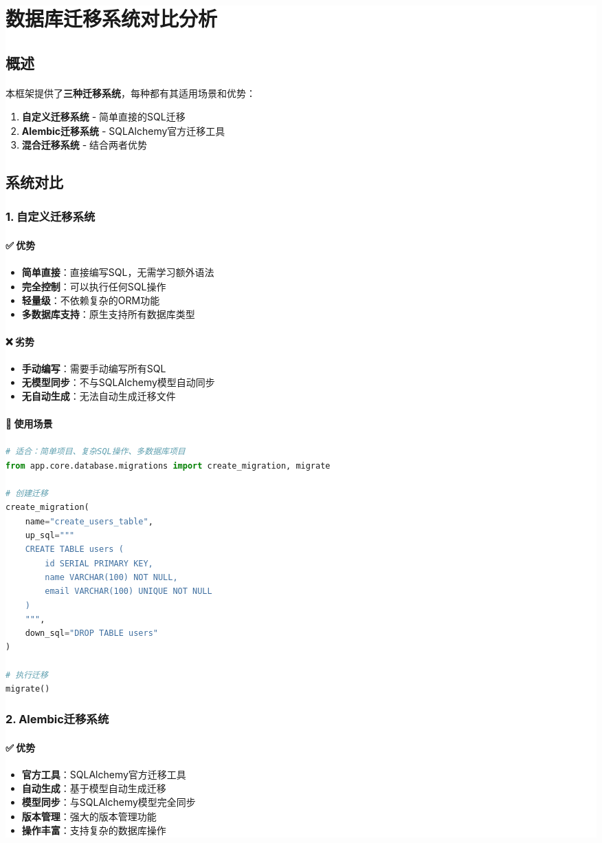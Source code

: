 # 数据库迁移系统对比分析

## 概述

本框架提供了**三种迁移系统**，每种都有其适用场景和优势：

1. **自定义迁移系统** - 简单直接的SQL迁移
2. **Alembic迁移系统** - SQLAlchemy官方迁移工具
3. **混合迁移系统** - 结合两者优势

## 系统对比

### 1. 自定义迁移系统

#### ✅ **优势**
- **简单直接**：直接编写SQL，无需学习额外语法
- **完全控制**：可以执行任何SQL操作
- **轻量级**：不依赖复杂的ORM功能
- **多数据库支持**：原生支持所有数据库类型

#### ❌ **劣势**
- **手动编写**：需要手动编写所有SQL
- **无模型同步**：不与SQLAlchemy模型自动同步
- **无自动生成**：无法自动生成迁移文件

#### 📝 **使用场景**
```python
# 适合：简单项目、复杂SQL操作、多数据库项目
from app.core.database.migrations import create_migration, migrate

# 创建迁移
create_migration(
    name="create_users_table",
    up_sql="""
    CREATE TABLE users (
        id SERIAL PRIMARY KEY,
        name VARCHAR(100) NOT NULL,
        email VARCHAR(100) UNIQUE NOT NULL
    )
    """,
    down_sql="DROP TABLE users"
)

# 执行迁移
migrate()
```

### 2. Alembic迁移系统

#### ✅ **优势**
- **官方工具**：SQLAlchemy官方迁移工具
- **自动生成**：基于模型自动生成迁移
- **模型同步**：与SQLAlchemy模型完全同步
- **版本管理**：强大的版本管理功能
- **操作丰富**：支持复杂的数据库操作

